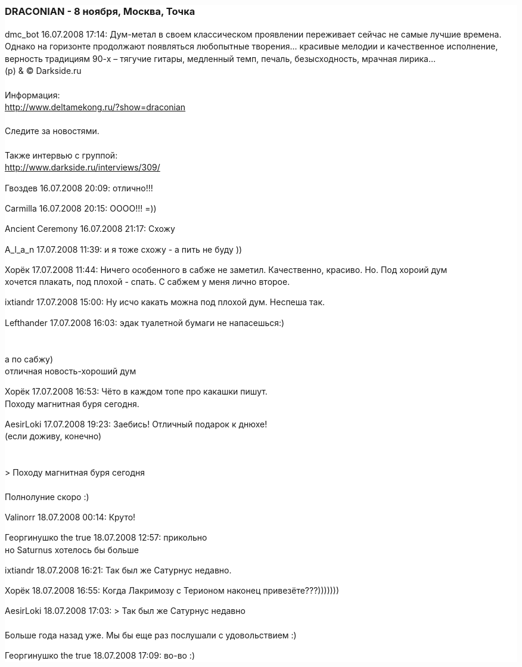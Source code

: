 
### DRACONIAN - 8 ноября, Москва, Точка

dmc_bot 16.07.2008 17:14:
Дум-метал в своем классическом проявлении переживает сейчас не самые лучшие времена. Однако на горизонте продолжают появляться любопытные творения... красивые мелодии и качественное исполнение, верность традициям 90-х – тягучие гитары, медленный темп, печаль, безысходность, мрачная лирика…<BR>(p) & &copy; Darkside.ru<BR><BR>Информация:<BR><A HREF="http://www.deltamekong.ru/?show=draconian" TARGET="_blank">http://www.deltamekong.ru/?show=draconian</A><BR><BR>Следите за новостями.<BR><BR>Также интервью с группой:<BR><A HREF="http://www.darkside.ru/interviews/309/" TARGET="_blank">http://www.darkside.ru/interviews/309/</A>

Гвоздев 16.07.2008 20:09:
отлично!!!

Сarmilla 16.07.2008 20:15:
ОООО!!! =)) 

Ancient Ceremony 16.07.2008 21:17:
Схожу

A_l_a_n 17.07.2008 11:39:
и я тоже схожу - а пить не буду ))

Хорёк 17.07.2008 11:44:
Ничего особенного в сабже не заметил. Качественно, красиво. Но. Под хороий дум <BR>хочется плакать, под плохой - спать. С сабжем у меня лично второе.

ixtiandr 17.07.2008 15:00:
Ну исчо какать можна под плохой дум. Неспеша так.

Lefthander 17.07.2008 16:03:
эдак туалетной бумаги не напасешься:)<BR><BR><BR>а по сабжу)<BR>отличная новость-хороший дум

Хорёк 17.07.2008 16:53:
Чёто в каждом топе про какашки пишут.<BR>Походу магнитная буря сегодня.

AesirLoki 17.07.2008 19:23:
Заебись! Отличный подарок к днюхе!<BR>(если доживу, конечно)<BR><BR><BR>&gt; Походу магнитная буря сегодня<BR><BR>Полнолуние скоро :)

Valinorr 18.07.2008 00:14:
Круто!

Георгинушко the true 18.07.2008 12:57:
прикольно<BR>но Saturnus хотелось бы больше

ixtiandr 18.07.2008 16:21:
Так был же Сатурнус недавно.

Хорёк 18.07.2008 16:55:
Когда Лакримозу с Терионом наконец привезёте???)))))))

AesirLoki 18.07.2008 17:03:
&gt; Так был же Сатурнус недавно<BR><BR>Больше года назад уже. Мы бы еще раз послушали с удовольствием :)

Георгинушко the true 18.07.2008 17:09:
во-во :)

